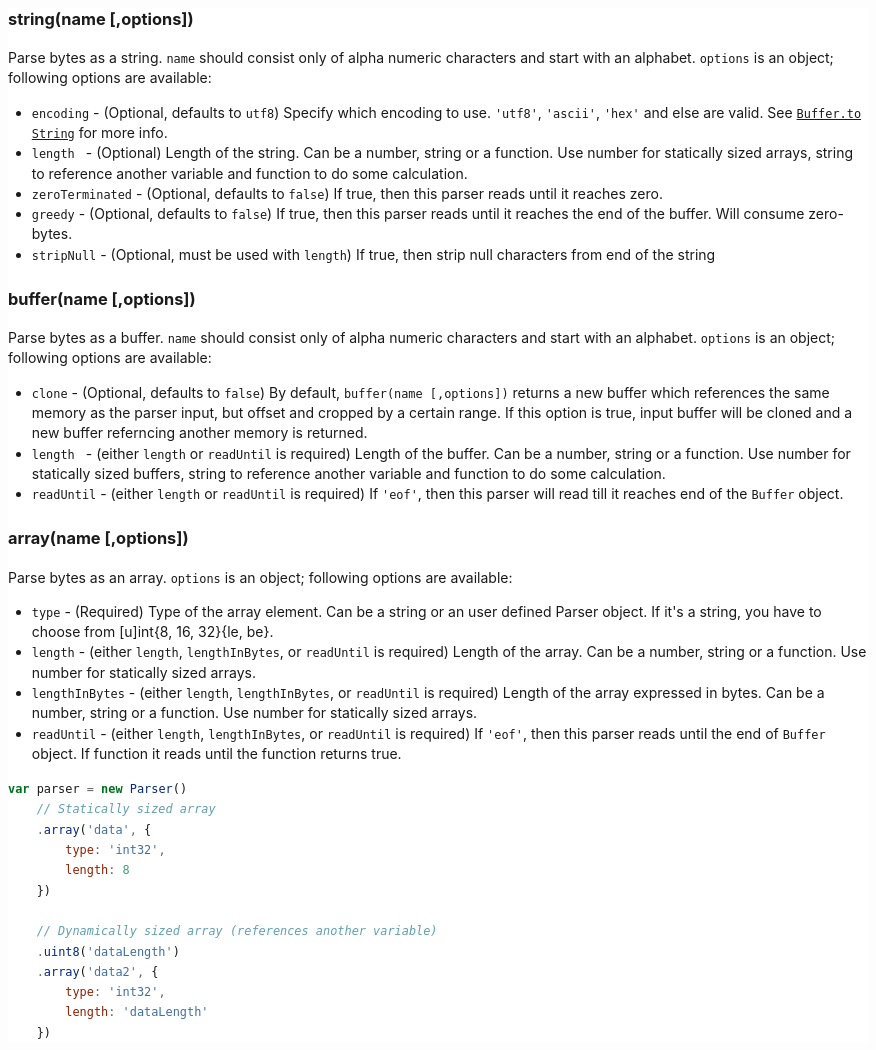 ### string(name [,options])
Parse bytes as a string. `name` should consist only of alpha numeric characters and start
with an alphabet. `options` is an object; following options are available:

- `encoding` - (Optional, defaults to `utf8`) Specify which encoding to use. `'utf8'`, `'ascii'`, `'hex'` and else
	are valid. See [`Buffer.toString`](http://nodejs.org/api/buffer.html#buffer_buf_tostring_encoding_start_end) for more info.
- `length ` - (Optional) Length of the string. Can be a number, string or a function.
	Use number for statically sized arrays, string to reference another variable and
	function to do some calculation.
- `zeroTerminated` - (Optional, defaults to `false`) If true, then this parser reads until it reaches zero.
- `greedy` - (Optional, defaults to `false`) If true, then this parser reads until it reaches the end of the buffer. Will consume zero-bytes.
- `stripNull` - (Optional, must be used with `length`) If true, then strip null characters from end of the string

### buffer(name [,options])
Parse bytes as a buffer. `name` should consist only of alpha numeric characters and start
with an alphabet. `options` is an object; following options are available:

- `clone` - (Optional, defaults to `false`) By default, `buffer(name [,options])` returns a new buffer which references
    the same memory as the parser input, but offset and cropped by a certain range. If this option is true, input buffer
    will be cloned and a new buffer referncing another memory is returned.
- `length ` - (either `length` or `readUntil` is required) Length of the buffer. Can be a number, string or a function.
    Use number for statically sized buffers, string to reference another variable and
    function to do some calculation.
- `readUntil` - (either `length` or `readUntil` is required) If `'eof'`, then this parser
    will read till it reaches end of the `Buffer` object.


### array(name [,options])
Parse bytes as an array. `options` is an object; following options are available:

- `type` - (Required) Type of the array element. Can be a string or an user defined Parser object.
    If it's a string, you have to choose from [u]int{8, 16, 32}{le, be}.
- `length` - (either `length`, `lengthInBytes`, or `readUntil` is required) Length of the array. Can be a number, string or a function.
    Use number for statically sized arrays.
- `lengthInBytes` - (either `length`, `lengthInBytes`, or `readUntil` is required) Length of the array expressed in bytes. Can be a number, string or a function.
    Use number for statically sized arrays.
- `readUntil` - (either `length`, `lengthInBytes`, or `readUntil` is required) If `'eof'`, then this parser
    reads until the end of `Buffer` object. If function it reads until the function returns true.

```javascript
var parser = new Parser()
    // Statically sized array
    .array('data', {
        type: 'int32',
        length: 8
    })

    // Dynamically sized array (references another variable)
    .uint8('dataLength')
    .array('data2', {
        type: 'int32',
        length: 'dataLength'
    })

```
